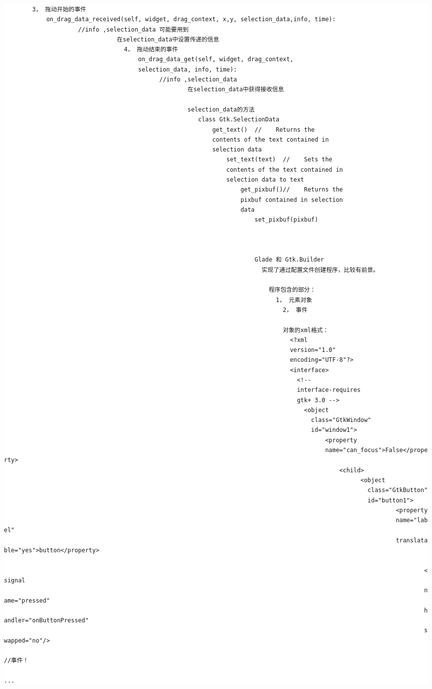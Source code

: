             3， 拖动开始的事件
                on_drag_data_received(self, widget, drag_context, x,y, selection_data,info, time):
                         //info ,selection_data 可能要用到
                                    在selection_data中设置传递的信息
                                      4， 拖动结束的事件
                                          on_drag_data_get(self, widget, drag_context,
                                          selection_data, info, time):
                                                //info ,selection_data 
                                                        在selection_data中获得接收信息

                                                        selection_data的方法
                                                           class Gtk.SelectionData
                                                               get_text()  //    Returns the
                                                               contents of the text contained in
                                                               selection data
                                                                   set_text(text)  //    Sets the
                                                                   contents of the text contained in
                                                                   selection data to text
                                                                       get_pixbuf()//    Returns the
                                                                       pixbuf contained in selection
                                                                       data
                                                                           set_pixbuf(pixbuf)



                                                                           Glade 和 Gtk.Builder
                                                                             实现了通过配置文件创建程序，比较有前景。

                                                                               程序包含的部分：
                                                                                 1， 元素对象
                                                                                   2， 事件

                                                                                   对象的xml格式：
                                                                                     <?xml
                                                                                     version="1.0"
                                                                                     encoding="UTF-8"?>
                                                                                     <interface>
                                                                                       <!--
                                                                                       interface-requires
                                                                                       gtk+ 3.0 -->
                                                                                         <object
                                                                                           class="GtkWindow"
                                                                                           id="window1">
                                                                                               <property
                                                                                               name="can_focus">False</property>
                                                                                                   <child>
                                                                                                         <object
                                                                                                           class="GtkButton"
                                                                                                           id="button1">
                                                                                                                   <property
                                                                                                                   name="label"
                                                                                                                   translatable="yes">button</property>
                                                                                                                     
                                                                                                                           <signal
                                                                                                                           name="pressed"
                                                                                                                           handler="onButtonPressed"
                                                                                                                           swapped="no"/>
                                                                                                                           //事件！
                                                                                                                            ...
